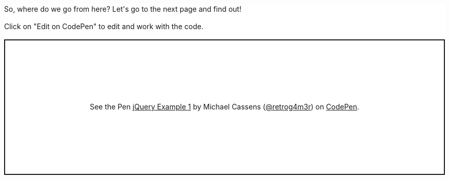 <div class="embed-responsive embed-responsive-16by9"><iframe class="embed-responsive-item" src="https://www.youtube.com/embed/GyYDWOJnncg" frameborder="0" allowfullscreen></iframe></div>

So, where do we go from here?  Let's go to the next page and find out!
</div>
</div>
<div id="todo" class="tabcontent">
<div class="tabhtml" markdown="1">

Click on "Edit on CodePen" to edit and work with the code.

<p class="codepen" data-height="265" data-theme-id="light" data-default-tab="html,result" data-user="retrog4m3r" data-slug-hash="eYByzjd" style="height: 265px; box-sizing: border-box; display: flex; align-items: center; justify-content: center; border: 2px solid; margin: 1em 0; padding: 1em;" data-pen-title="jQuery Example 1">
  <span>See the Pen <a href="https://codepen.io/retrog4m3r/pen/eYByzjd">
  jQuery Example 1</a> by Michael Cassens (<a href="https://codepen.io/retrog4m3r">@retrog4m3r</a>)
  on <a href="https://codepen.io">CodePen</a>.</span>
</p>
<script async src="https://cpwebassets.codepen.io/assets/embed/ei.js"></script>
</div>
</div>